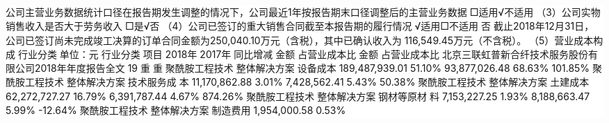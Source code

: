 公司主营业务数据统计口径在报告期发生调整的情况下，公司最近1年按报告期末口径调整后的主营业务数据
□适用√不适用
（3）公司实物销售收入是否大于劳务收入
□是√否
（4）公司已签订的重大销售合同截至本报告期的履行情况
√适用□不适用
否
截止2018年12月31日，公司已签订尚未完成竣工决算的订单合同金额为250,040.10万元（含税），其中已确认收入为
116,549.45万元（不含税）。
（5）营业成本构成
行业分类
单位：元
行业分类
项目
2018年
2017年
同比增减
金额
占营业成本比
金额
占营业成本比
北京三联虹普新合纤技术服务股份有限公司2018年年度报告全文
19
重
重
聚酰胺工程技术
整体解决方案
设备成本
189,487,939.01
51.10%
93,877,026.48
68.63%
101.85%
聚酰胺工程技术
整体解决方案
技术服务成
本
11,170,862.88
3.01%
7,428,562.41
5.43%
50.38%
聚酰胺工程技术
整体解决方案
土建成本
62,272,727.27
16.79%
6,391,787.44
4.67%
874.26%
聚酰胺工程技术
整体解决方案
钢材等原材
料
7,153,227.25
1.93%
8,188,663.47
5.99%
-12.64%
聚酰胺工程技术
整体解决方案
制造费用
1,954,000.58
0.53%